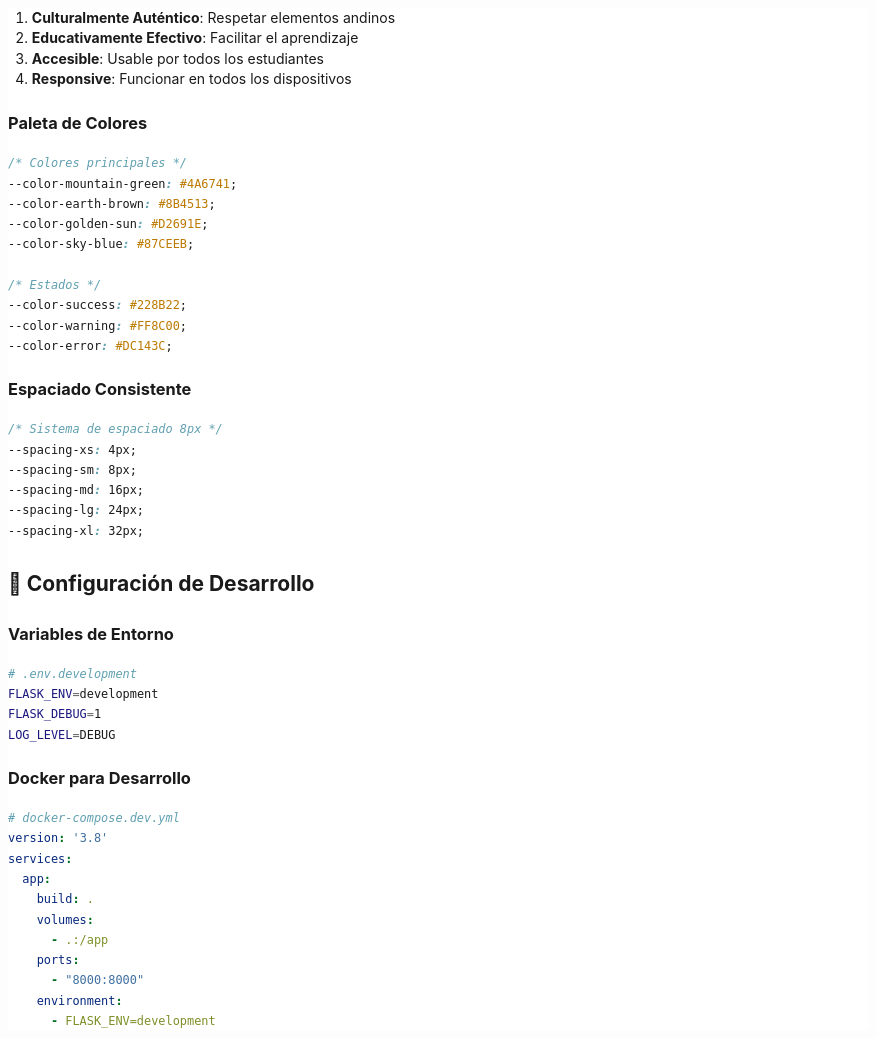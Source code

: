 1. **Culturalmente Auténtico**: Respetar elementos andinos
2. **Educativamente Efectivo**: Facilitar el aprendizaje
3. **Accesible**: Usable por todos los estudiantes
4. **Responsive**: Funcionar en todos los dispositivos

### Paleta de Colores

```css
/* Colores principales */
--color-mountain-green: #4A6741;
--color-earth-brown: #8B4513;
--color-golden-sun: #D2691E;
--color-sky-blue: #87CEEB;

/* Estados */
--color-success: #228B22;
--color-warning: #FF8C00;
--color-error: #DC143C;
```

### Espaciado Consistente

```css
/* Sistema de espaciado 8px */
--spacing-xs: 4px;
--spacing-sm: 8px;
--spacing-md: 16px;
--spacing-lg: 24px;
--spacing-xl: 32px;
```

## 🔧 Configuración de Desarrollo

### Variables de Entorno

```bash
# .env.development
FLASK_ENV=development
FLASK_DEBUG=1
LOG_LEVEL=DEBUG
```

### Docker para Desarrollo

```yaml
# docker-compose.dev.yml
version: '3.8'
services:
  app:
    build: .
    volumes:
      - .:/app
    ports:
      - "8000:8000"
    environment:
      - FLASK_ENV=development
```
